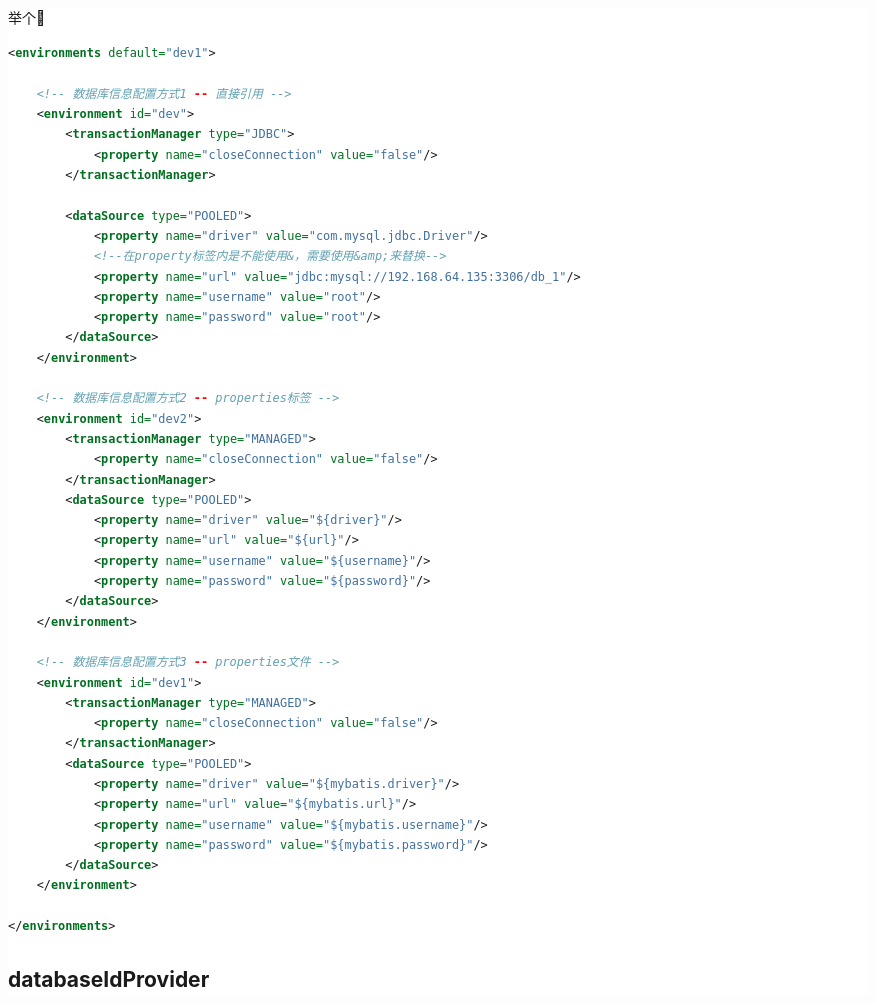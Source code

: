 举个:chestnut:

```xml
<environments default="dev1">

    <!-- 数据库信息配置方式1 -- 直接引用 -->
    <environment id="dev">
        <transactionManager type="JDBC">
            <property name="closeConnection" value="false"/>
        </transactionManager>
        
        <dataSource type="POOLED">
            <property name="driver" value="com.mysql.jdbc.Driver"/>
            <!--在property标签内是不能使用&，需要使用&amp;来替换-->
            <property name="url" value="jdbc:mysql://192.168.64.135:3306/db_1"/>
            <property name="username" value="root"/>
            <property name="password" value="root"/>
        </dataSource>
    </environment>

    <!-- 数据库信息配置方式2 -- properties标签 -->
    <environment id="dev2">
        <transactionManager type="MANAGED">
            <property name="closeConnection" value="false"/>
        </transactionManager>
        <dataSource type="POOLED">
            <property name="driver" value="${driver}"/>
            <property name="url" value="${url}"/>
            <property name="username" value="${username}"/>
            <property name="password" value="${password}"/>
        </dataSource>
    </environment>
    
    <!-- 数据库信息配置方式3 -- properties文件 -->
    <environment id="dev1">
        <transactionManager type="MANAGED">
            <property name="closeConnection" value="false"/>
        </transactionManager>
        <dataSource type="POOLED">
            <property name="driver" value="${mybatis.driver}"/>
            <property name="url" value="${mybatis.url}"/>
            <property name="username" value="${mybatis.username}"/>
            <property name="password" value="${mybatis.password}"/>
        </dataSource>
    </environment>

</environments>
```

## databaseIdProvider

> 
